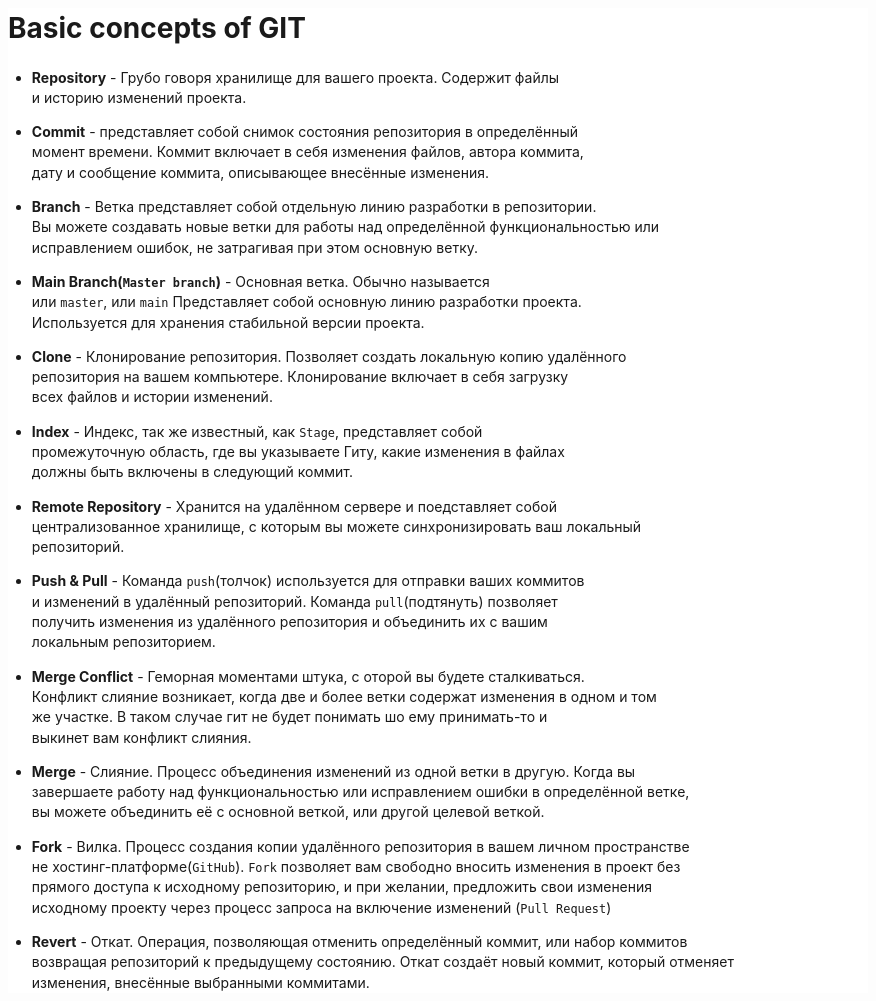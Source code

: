 # **Basic concepts of GIT**                                                     

* **Repository** - Грубо говоря хранилище для вашего проекта. Содержит файлы                                                          
и историю изменений проекта.                                                     


* **Commit** - представляет собой снимок состояния репозитория в определённый                                                          
момент времени. Коммит включает в себя изменения файлов, автора коммита,                                                            
дату и сообщение коммита, описывающее внесённые изменения.                                                     


* **Branch** - Ветка представляет собой отдельную линию разработки в репозитории.                                                            
Вы можете создавать новые ветки для работы над определённой функциональностью или                                                            
исправлением ошибок, не затрагивая при этом основную ветку.                                                     


* **Main Branch(`Master branch`)** - Основная ветка. Обычно называется                                                      
или `master`, или `main` Представляет собой основную линию разработки проекта.                                                     
Используется для хранения стабильной версии проекта.                                                     


* **Clone** - Клонирование репозитория. Позволяет создать локальную копию удалённого                                                          
репозитория на вашем компьютере. Клонирование включает в себя загрузку                                                           
всех файлов и истории изменений.                                                     


* **Index** - Индекс, так же известный, как `Stage`, представляет собой                                                      
промежуточную область, где вы указываете Гиту, какие изменения в файлах                                                      
должны быть включены в следующий коммит.                                                     


* **Remote Repository** - Хранится на удалённом сервере и поедставляет собой                                                              
централизованное хранилище, с которым вы можете синхронизировать ваш локальный                                                              
репозиторий.                                                     


* **Push & Pull** - Команда `push`(толчок) используется для отправки ваших коммитов                                                           
и изменений в удалённый репозиторий. Команда `pull`(подтянуть) позволяет                                                           
получить изменения из удалённого репозитория и объединить их с вашим                                                           
локальным репозиторием.                                                     


* **Merge Conflict** - Геморная моментами штука, с оторой вы будете сталкиваться.                                                             
Конфликт слияние возникает, когда две и более ветки содержат изменения в одном и том                                                          
же участке. В таком случае гит не будет понимать шо ему принимать-то и                                                      
выкинет вам конфликт слияния.                                                     


* **Merge** - Слияние. Процесс объединения изменений из одной ветки в другую. Когда вы                                                          
завершаете работу над функциональностью или исправлением ошибки в определённой ветке,                                                             
вы можете объединить её с основной веткой, или другой целевой веткой.                                                     


* **Fork** - Вилка. Процесс создания копии удалённого репозитория в вашем личном пространстве                                                           
не хостинг-платформе(`GitHub`). `Fork` позволяет вам свободно вносить изменения в проект без                                                           
прямого доступа к исходному репозиторию, и при желании, предложить свои изменения                                                            
исходному проекту через процесс запроса на включение изменений (`Pull Request`)                                                     


* **Revert** - Откат. Операция, позволяющая отменить определённый коммит, или набор коммитов                                                           
возвращая репозиторий к предыдущему состоянию. Откат создаёт новый коммит, который отменяет                                                           
изменения, внесённые выбранными коммитами.                                                     
